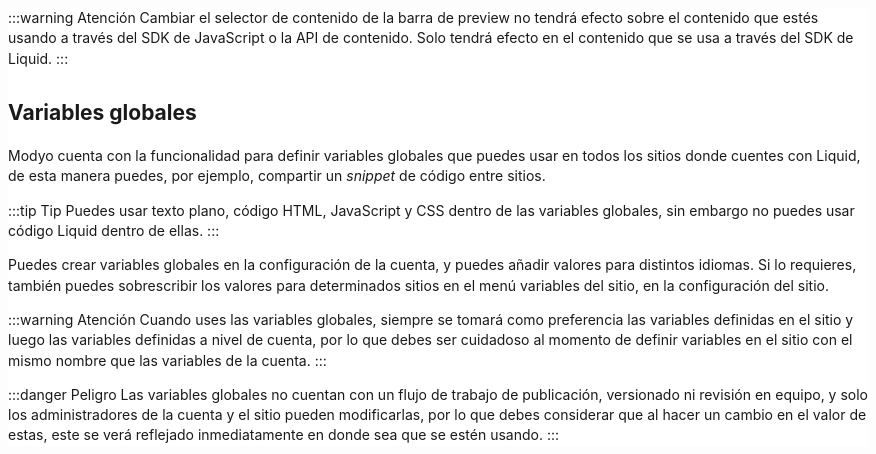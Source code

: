 
:::warning Atención
Cambiar el selector de contenido de la barra de preview no tendrá efecto sobre el contenido que estés usando a través del SDK de JavaScript o la API de contenido. Solo tendrá efecto en el contenido que se usa a través del SDK de Liquid.
:::

## Variables globales

Modyo cuenta con la funcionalidad para definir variables globales que puedes usar en todos los sitios donde cuentes con Liquid, de esta manera puedes, por ejemplo, compartir un _snippet_ de código entre sitios. 

:::tip Tip
Puedes usar texto plano, código HTML, JavaScript y CSS dentro de las variables globales, sin embargo no puedes usar código Liquid dentro de ellas.
:::

Puedes crear variables globales en la configuración de la cuenta, y puedes añadir valores para distintos idiomas. Si lo requieres, también puedes sobrescribir los valores para determinados sitios en el menú variables del sitio, en la configuración del sitio.

:::warning Atención
Cuando uses las variables globales, siempre se tomará como preferencia las variables definidas en el sitio y luego las variables definidas a nivel de cuenta, por lo que debes ser cuidadoso al momento de definir variables en el sitio con el mismo nombre que las variables de la cuenta.
:::

:::danger Peligro
Las variables globales no cuentan con un flujo de trabajo de publicación, versionado ni revisión en equipo, y solo los administradores de la cuenta y el sitio pueden modificarlas, por lo que debes considerar que al hacer un cambio en el valor de estas, este se verá reflejado inmediatamente en donde sea que se estén usando.
:::

